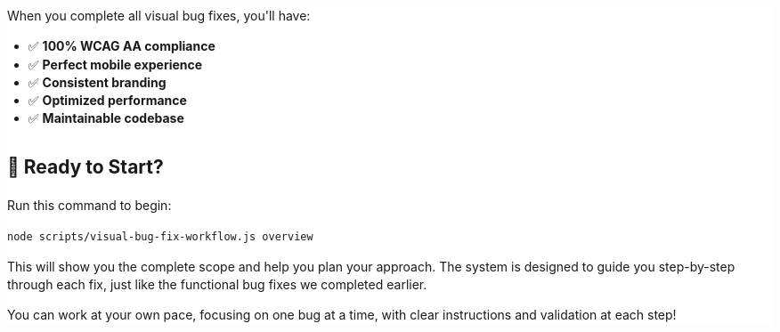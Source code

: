 When you complete all visual bug fixes, you'll have:

- ✅ **100% WCAG AA compliance**
- ✅ **Perfect mobile experience**
- ✅ **Consistent branding**
- ✅ **Optimized performance**
- ✅ **Maintainable codebase**

## 🚀 **Ready to Start?**

Run this command to begin:

```bash
node scripts/visual-bug-fix-workflow.js overview
```

This will show you the complete scope and help you plan your approach. The system is designed to guide you step-by-step through each fix, just like the functional bug fixes we completed earlier.

You can work at your own pace, focusing on one bug at a time, with clear instructions and validation at each step!